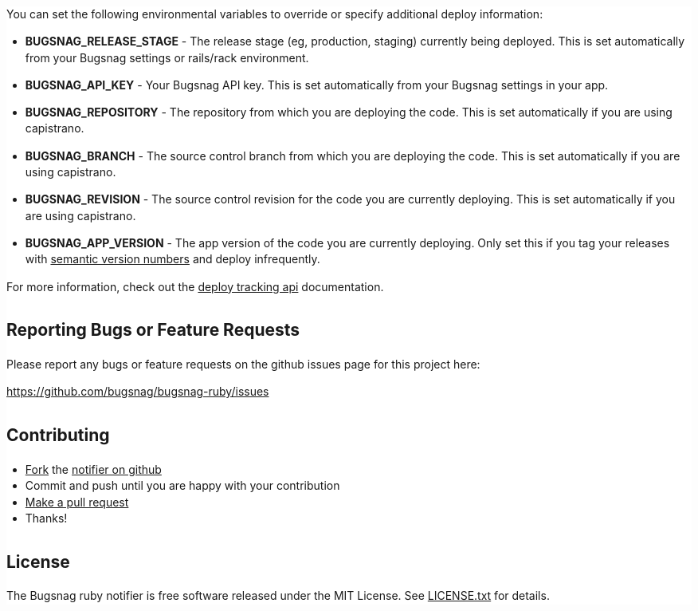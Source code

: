You can set the following environmental variables to override or specify
additional deploy information:

-   **BUGSNAG_RELEASE_STAGE** - 
    The release stage (eg, production, staging) currently being deployed.
    This is set automatically from your Bugsnag settings or rails/rack
    environment.

-   **BUGSNAG_API_KEY** - 
    Your Bugsnag API key. This is set automatically from your Bugsnag
    settings in your app.
    
-   **BUGSNAG_REPOSITORY** - 
    The repository from which you are deploying the code. This is set 
    automatically if you are using capistrano.

-   **BUGSNAG_BRANCH** - 
    The source control branch from which you are deploying the code.
    This is set automatically if you are using capistrano.

-   **BUGSNAG_REVISION** - 
    The source control revision for the code you are currently deploying.
    This is set automatically if you are using capistrano.

-   **BUGSNAG_APP_VERSION** -
    The app version of the code you are currently deploying. Only set this
    if you tag your releases with [semantic version numbers](http://semver.org/)
    and deploy infrequently.

For more information, check out the [deploy tracking api](https://bugsnag.com/docs/deploy-tracking-api)
documentation.



Reporting Bugs or Feature Requests
----------------------------------

Please report any bugs or feature requests on the github issues page for this
project here:

<https://github.com/bugsnag/bugsnag-ruby/issues>


Contributing
------------

-   [Fork](https://help.github.com/articles/fork-a-repo) the [notifier on github](https://github.com/bugsnag/bugsnag-ruby)
-   Commit and push until you are happy with your contribution
-   [Make a pull request](https://help.github.com/articles/using-pull-requests)
-   Thanks!


License
-------

The Bugsnag ruby notifier is free software released under the MIT License. 
See [LICENSE.txt](https://github.com/bugsnag/bugsnag-ruby/blob/master/LICENSE.txt) for details.